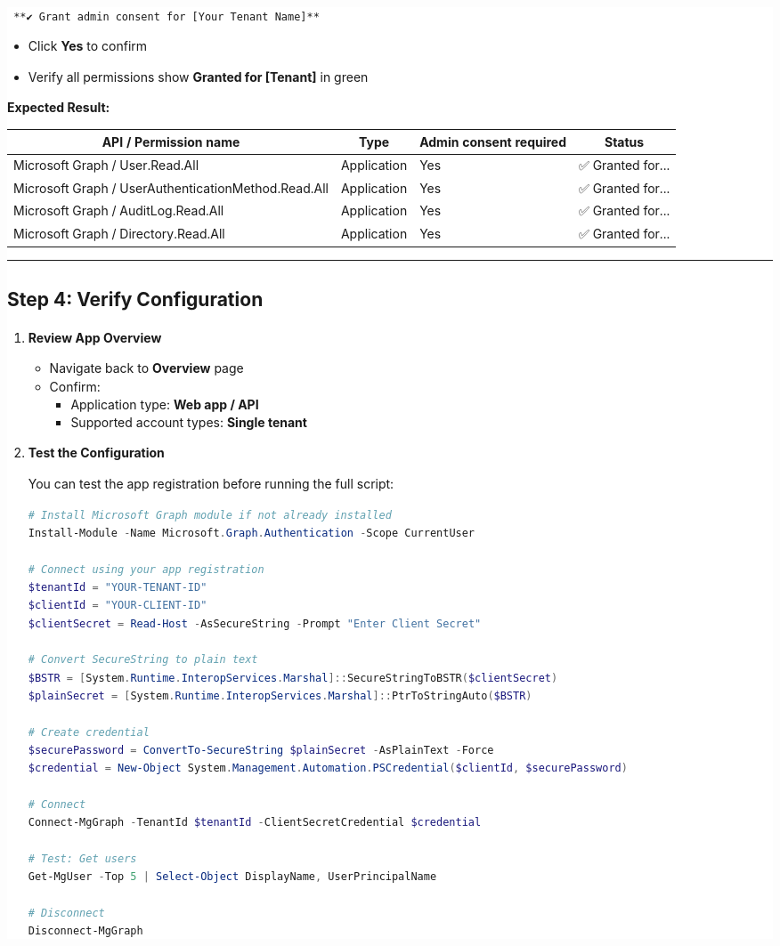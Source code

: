      **✔️ Grant admin consent for [Your Tenant Name]**

   - Click **Yes** to confirm

   - Verify all permissions show **Granted for [Tenant]** in green

   **Expected Result:**

   | API / Permission name | Type | Admin consent required | Status |
   |-----------------------|------|------------------------|--------|
   | Microsoft Graph / User.Read.All | Application | Yes | ✅ Granted for... |
   | Microsoft Graph / UserAuthenticationMethod.Read.All | Application | Yes | ✅ Granted for... |
   | Microsoft Graph / AuditLog.Read.All | Application | Yes | ✅ Granted for... |
   | Microsoft Graph / Directory.Read.All | Application | Yes | ✅ Granted for... |

---

## Step 4: Verify Configuration

1. **Review App Overview**
   - Navigate back to **Overview** page
   - Confirm:
     - Application type: **Web app / API**
     - Supported account types: **Single tenant**

2. **Test the Configuration**

   You can test the app registration before running the full script:

   ```powershell
   # Install Microsoft Graph module if not already installed
   Install-Module -Name Microsoft.Graph.Authentication -Scope CurrentUser

   # Connect using your app registration
   $tenantId = "YOUR-TENANT-ID"
   $clientId = "YOUR-CLIENT-ID"
   $clientSecret = Read-Host -AsSecureString -Prompt "Enter Client Secret"

   # Convert SecureString to plain text
   $BSTR = [System.Runtime.InteropServices.Marshal]::SecureStringToBSTR($clientSecret)
   $plainSecret = [System.Runtime.InteropServices.Marshal]::PtrToStringAuto($BSTR)

   # Create credential
   $securePassword = ConvertTo-SecureString $plainSecret -AsPlainText -Force
   $credential = New-Object System.Management.Automation.PSCredential($clientId, $securePassword)

   # Connect
   Connect-MgGraph -TenantId $tenantId -ClientSecretCredential $credential

   # Test: Get users
   Get-MgUser -Top 5 | Select-Object DisplayName, UserPrincipalName

   # Disconnect
   Disconnect-MgGraph
   ```
